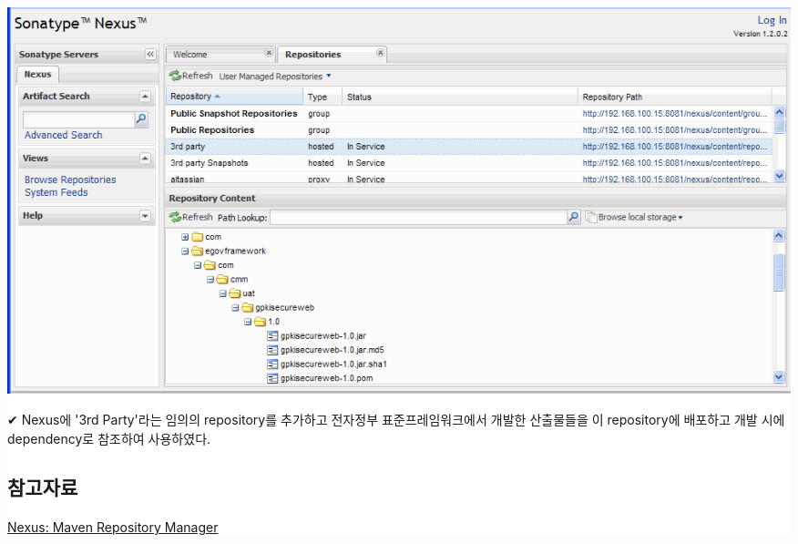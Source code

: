 ![Nexus 샘플](./images/nexus-sample.gif)

✔ Nexus에 '3rd Party'라는 임의의 repository를 추가하고 전자정부 표준프레임워크에서 개발한 산출물들을 이 repository에 배포하고 개발 시에 dependency로 참조하여 사용하였다.

## 참고자료

[Nexus: Maven Repository Manager](http://nexus.sonatype.org/)
